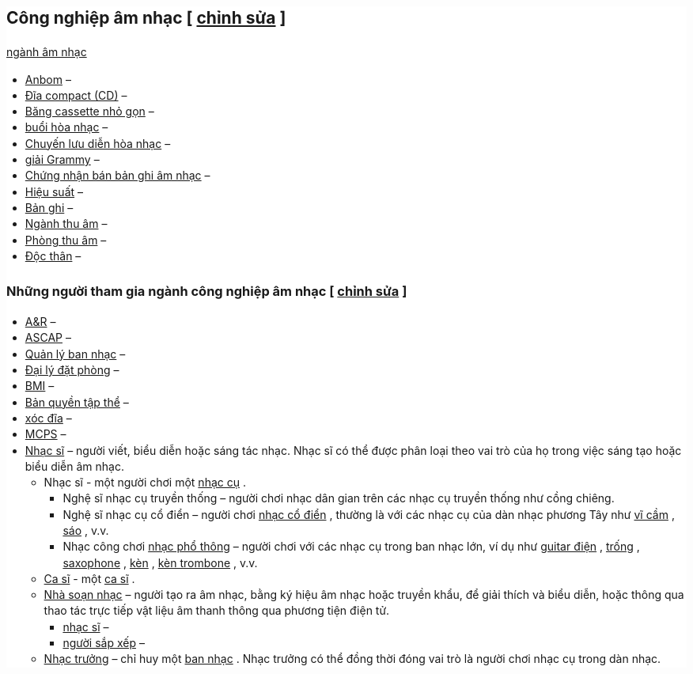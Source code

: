 ## Công nghiệp âm nhạc \[ [chỉnh sửa](https://en.wikipedia.org/w/index.php?title=Outline_of_music&action=edit&section=21 "Phần chỉnh sửa: Ngành âm nhạc") \]

[ngành âm nhạc](https://en.wikipedia.org/wiki/Music_industry "ngành âm nhạc")

-   [Anbom](https://en.wikipedia.org/wiki/Album "anbom") –
-   [Đĩa compact (CD)](https://en.wikipedia.org/wiki/Compact_disc "Đĩa compact") –
-   [Băng cassette nhỏ gọn](https://en.wikipedia.org/wiki/Compact_Cassette "Băng cassette nhỏ gọn") –
-   [buổi hòa nhạc](https://en.wikipedia.org/wiki/Concert "Buổi hòa nhạc") –
-   [Chuyến lưu diễn hòa nhạc](https://en.wikipedia.org/wiki/Concert_tour "chuyến lưu diễn") –
-   [giải Grammy](https://en.wikipedia.org/wiki/Grammy_Awards "giải thưởng Grammy") –
-   [Chứng nhận bán bản ghi âm nhạc](https://en.wikipedia.org/wiki/Music_recording_sales_certification "Chứng nhận bán bản ghi âm nhạc") –
-   [Hiệu suất](https://en.wikipedia.org/wiki/Performance "Hiệu suất") –
-   [Bản ghi](https://en.wikipedia.org/wiki/Gramophone_record "máy hát ghi âm") –
-   [Ngành thu âm](https://en.wikipedia.org/wiki/Record_industry "Ngành thu âm") –
-   [Phòng thu âm](https://en.wikipedia.org/wiki/Recording_studio "Phòng thu âm") –
-   [Độc thân](https://en.wikipedia.org/wiki/Single_(music) "Đĩa đơn (âm nhạc)") –

### Những người tham gia ngành công nghiệp âm nhạc \[ [chỉnh sửa](https://en.wikipedia.org/w/index.php?title=Outline_of_music&action=edit&section=22 "Phần chỉnh sửa: Những người tham gia ngành âm nhạc") \]

-   [A&R](https://en.wikipedia.org/wiki/A%26R "A&R") –
-   [ASCAP](https://en.wikipedia.org/wiki/American_Society_of_Composers,_Authors,_and_Publishers "Hiệp hội các nhà soạn nhạc, tác giả và nhà xuất bản Hoa Kỳ") –
-   [Quản lý ban nhạc](https://en.wikipedia.org/wiki/Band_manager "Quản lý ban nhạc") –
-   [Đại lý đặt phòng](https://en.wikipedia.org/wiki/Booking_agent "Bộ phận đặt hàng") –
-   [BMI](https://en.wikipedia.org/wiki/Broadcast_Music_Incorporated "Broadcast Music Incorporated") –
-   [Bản quyền tập thể](https://en.wikipedia.org/wiki/Copyright_collective "Bản quyền tập thể") –
-   [xóc đĩa](https://en.wikipedia.org/wiki/Disc_jockey "xóc đĩa") –
-   [MCPS](https://en.wikipedia.org/wiki/Mechanical-Copyright_Protection_Society "Cơ Khí-Hội Bảo Vệ Bản Quyền") –
-   [Nhạc sĩ](https://en.wikipedia.org/wiki/Musician "Nhạc sĩ") – người viết, biểu diễn hoặc sáng tác nhạc. Nhạc sĩ có thể được phân loại theo vai trò của họ trong việc sáng tạo hoặc biểu diễn âm nhạc.
    -   Nhạc sĩ - một người chơi một [nhạc cụ](https://en.wikipedia.org/wiki/Musical_instrument "Nhạc cụ") .
        -   Nghệ sĩ nhạc cụ truyền thống – người chơi nhạc dân gian trên các nhạc cụ truyền thống như cồng chiêng.
        -   Nghệ sĩ nhạc cụ cổ điển – người chơi [nhạc cổ điển](https://en.wikipedia.org/wiki/Classical_music "Nhạc cổ điển") , thường là với các nhạc cụ của dàn nhạc phương Tây như [vĩ cầm](https://en.wikipedia.org/wiki/Violin "Đàn vi ô lông") , [sáo](https://en.wikipedia.org/wiki/Flute "Ống sáo") , v.v.
        -   Nhạc công chơi [nhạc phổ thông](https://en.wikipedia.org/wiki/Popular_music "âm nhạc phổ biến") – người chơi với các nhạc cụ trong ban nhạc lớn, ví dụ như [guitar điện](https://en.wikipedia.org/wiki/Electric_guitar "Đàn guitar điện") , [trống](https://en.wikipedia.org/wiki/Drums "trống") , [saxophone](https://en.wikipedia.org/wiki/Saxophone "saxophone") , [kèn](https://en.wikipedia.org/wiki/Trumpet "kèn") , [kèn trombone](https://en.wikipedia.org/wiki/Trombone "kèn trombone") , v.v.
    -   [Ca sĩ](https://en.wikipedia.org/wiki/Singer "Ca sĩ") - một [ca sĩ](https://en.wikipedia.org/wiki/Vocalist "ca sĩ") .
    -   [Nhà soạn nhạc](https://en.wikipedia.org/wiki/Composer "nhà soạn nhạc") – người tạo ra âm nhạc, bằng ký hiệu âm nhạc hoặc truyền khẩu, để giải thích và biểu diễn, hoặc thông qua thao tác trực tiếp vật liệu âm thanh thông qua phương tiện điện tử.
        -   [nhạc sĩ](https://en.wikipedia.org/wiki/Songwriter "nhạc sĩ") –
        -   [người sắp xếp](https://en.wikipedia.org/wiki/Arrangement "Sự sắp xếp") –
    -   [Nhạc trưởng](https://en.wikipedia.org/wiki/Conducting "tiến hành") – chỉ huy một [ban nhạc](https://en.wikipedia.org/wiki/Musical_ensemble "hòa tấu nhạc") . Nhạc trưởng có thể đồng thời đóng vai trò là người chơi nhạc cụ trong dàn nhạc.